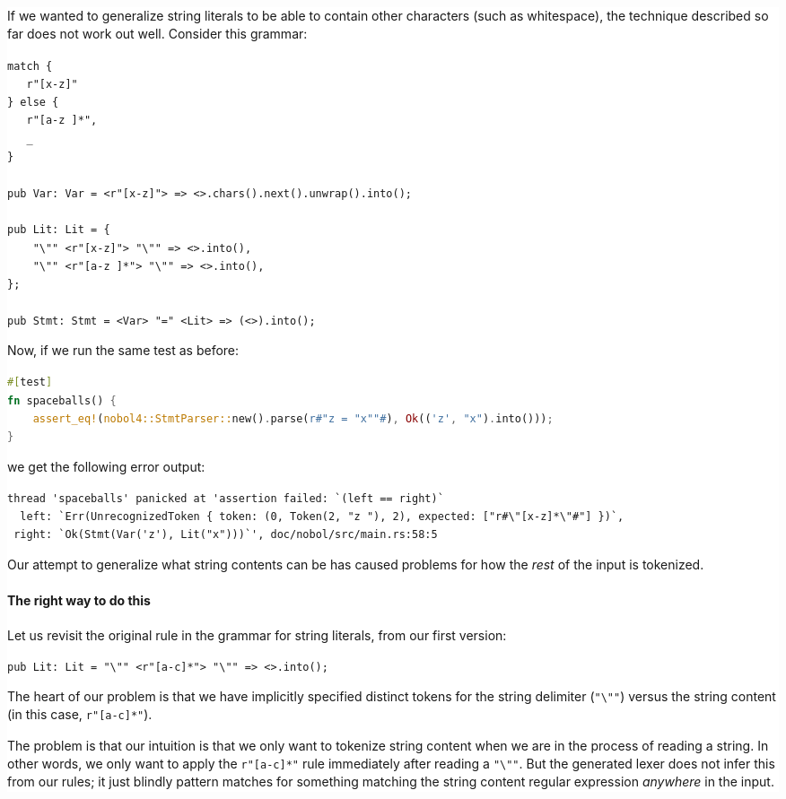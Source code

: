 If we wanted to generalize string literals to be able to contain other
characters (such as whitespace), the technique described so far does not work
out well. Consider this grammar:

```lalrpop
match {
   r"[x-z]"
} else {
   r"[a-z ]*",
   _
}

pub Var: Var = <r"[x-z]"> => <>.chars().next().unwrap().into();

pub Lit: Lit = {
    "\"" <r"[x-z]"> "\"" => <>.into(),
    "\"" <r"[a-z ]*"> "\"" => <>.into(),
};

pub Stmt: Stmt = <Var> "=" <Lit> => (<>).into();
```

Now, if we run the same test as before:

```rust
#[test]
fn spaceballs() {
    assert_eq!(nobol4::StmtParser::new().parse(r#"z = "x""#), Ok(('z', "x").into()));
}
```

we get the following error output:

```
thread 'spaceballs' panicked at 'assertion failed: `(left == right)`
  left: `Err(UnrecognizedToken { token: (0, Token(2, "z "), 2), expected: ["r#\"[x-z]*\"#"] })`,
 right: `Ok(Stmt(Var('z'), Lit("x")))`', doc/nobol/src/main.rs:58:5
```

Our attempt to generalize what string contents can be has caused problems for
how the *rest* of the input is tokenized.


#### The right way to do this

Let us revisit the original rule in the grammar for string literals, from our
first version:

```lalrpop
pub Lit: Lit = "\"" <r"[a-c]*"> "\"" => <>.into();
```

The heart of our problem is that we have implicitly specified distinct tokens
for the string delimiter (`"\""`) versus the string content (in this case,
`r"[a-c]*"`).

The problem is that our intuition is that we only want to tokenize string
content when we are in the process of reading a string. In other words, we only
want to apply the `r"[a-c]*"` rule immediately after reading a `"\""`. But the
generated lexer does not infer this from our rules; it just blindly pattern
matches for something matching the string content regular expression *anywhere*
in the input.


[the end]: #The-right-way-to-do-this
